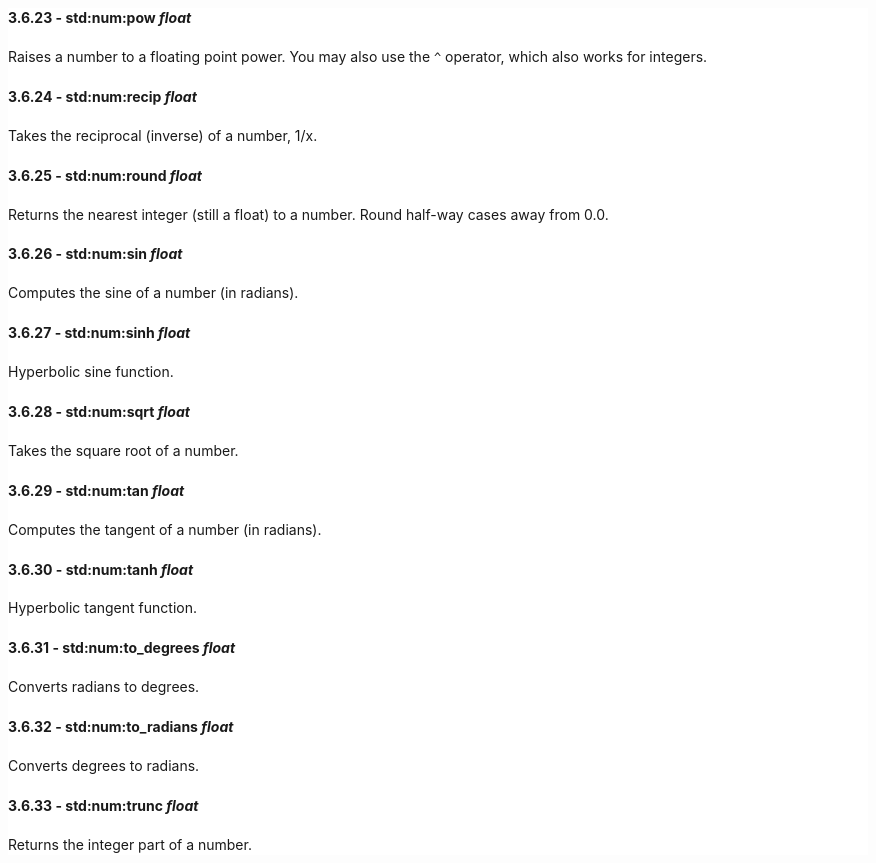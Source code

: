 #### <a name="3623-stdnumpow-float"></a>3.6.23 - std:num:pow _float_

Raises a number to a floating point power.
You may also use the `^` operator, which also works for integers.

#### <a name="3624-stdnumrecip-float"></a>3.6.24 - std:num:recip _float_

Takes the reciprocal (inverse) of a number, 1/x.

#### <a name="3625-stdnumround-float"></a>3.6.25 - std:num:round _float_

Returns the nearest integer (still a float) to a number. Round half-way cases
away from 0.0.

#### <a name="3626-stdnumsin-float"></a>3.6.26 - std:num:sin _float_

Computes the sine of a number (in radians).

#### <a name="3627-stdnumsinh-float"></a>3.6.27 - std:num:sinh _float_

Hyperbolic sine function.

#### <a name="3628-stdnumsqrt-float"></a>3.6.28 - std:num:sqrt _float_

Takes the square root of a number.

#### <a name="3629-stdnumtan-float"></a>3.6.29 - std:num:tan _float_

Computes the tangent of a number (in radians).

#### <a name="3630-stdnumtanh-float"></a>3.6.30 - std:num:tanh _float_

Hyperbolic tangent function.

#### <a name="3631-stdnumtodegrees-float"></a>3.6.31 - std:num:to\_degrees _float_

Converts radians to degrees.

#### <a name="3632-stdnumtoradians-float"></a>3.6.32 - std:num:to\_radians _float_

Converts degrees to radians.

#### <a name="3633-stdnumtrunc-float"></a>3.6.33 - std:num:trunc _float_

Returns the integer part of a number.
